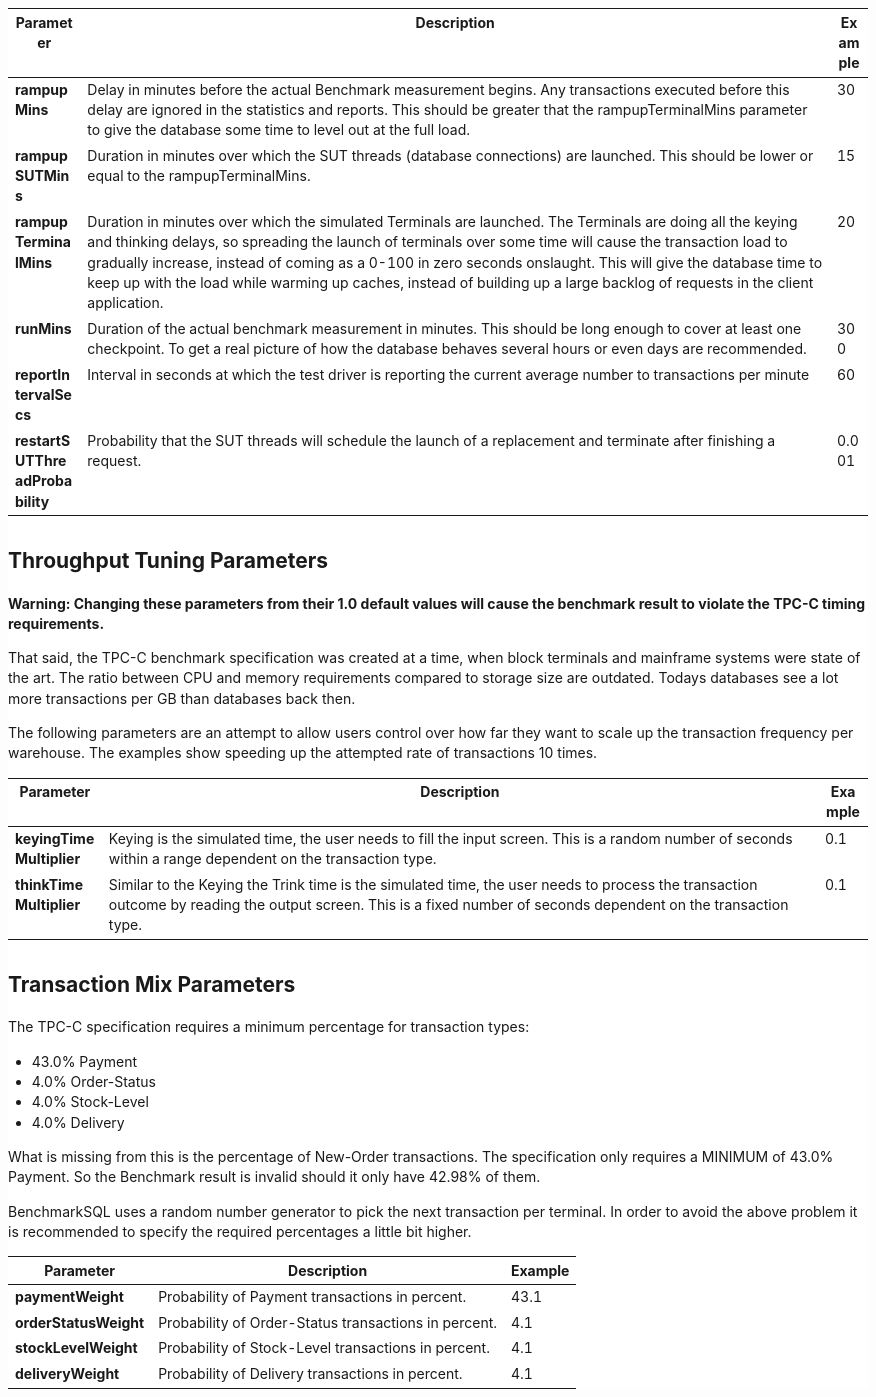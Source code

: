 | Parameter		| Description				| Example |
| --------------------- | ------------------------------------- | ------- |
| **rampupMins**	| Delay in minutes before the actual Benchmark measurement begins. Any transactions executed before this delay are ignored in the statistics and reports. This should be greater that the rampupTerminalMins parameter to give the database some time to level out at the full load. | 30 |
| **rampupSUTMins**	| Duration in minutes over which the SUT threads (database connections) are launched. This should be lower or equal to the rampupTerminalMins. | 15 |
| **rampupTerminalMins** | Duration in minutes over which the simulated Terminals are launched. The Terminals are doing all the keying and thinking delays, so spreading the launch of terminals over some time will cause the transaction load to gradually increase, instead of coming as a 0-100 in zero seconds onslaught. This will give the database time to keep up with the load while warming up caches, instead of building up a large backlog of requests in the client application. | 20 |
| **runMins**		| Duration of the actual benchmark measurement in minutes. This should be long enough to cover at least one checkpoint. To get a real picture of how the database behaves several hours or even days are recommended. | 300 |
| **reportIntervalSecs** | Interval in seconds at which the test driver is reporting the current average number to transactions per minute | 60 |
| **restartSUTThreadProbability** | Probability that the SUT threads will schedule the launch of a replacement and terminate after finishing a request. | 0.001 |

Throughput Tuning Parameters
----------------------------

**Warning: Changing these parameters from their 1.0 default values
will cause the benchmark result to violate the TPC-C timing requirements.**

That said,
the TPC-C benchmark specification was created at a time, when block terminals
and mainframe systems were state of the art. The ratio between CPU and memory
requirements compared to storage size are outdated. Todays databases see a
lot more transactions per GB than databases back then.

The following parameters are an attempt to allow users control over how far
they want to scale up the transaction frequency per warehouse. The examples
show speeding up the attempted rate of transactions 10 times.

| Parameter		| Description				| Example |
| --------------------- | ------------------------------------- | ------- |
| **keyingTimeMultiplier** | Keying is the simulated time, the user needs to fill the input screen. This is a random number of seconds within a range dependent on the transaction type. | 0.1 |
| **thinkTimeMultiplier** | Similar to the Keying the Trink time is the simulated time, the user needs to process the transaction outcome by reading the output screen. This is a fixed number of seconds dependent on the transaction type. | 0.1 |

Transaction Mix Parameters
--------------------------

The TPC-C specification requires a minimum percentage for transaction types:

* 43.0% Payment
* 4.0% Order-Status
* 4.0% Stock-Level
* 4.0% Delivery

What is missing from this is the percentage of New-Order transactions.
The specification only requires a MINIMUM of 43.0% Payment. So the
Benchmark result is invalid should it only have 42.98% of them.

BenchmarkSQL uses a random number generator to pick the next transaction
per terminal. In order to avoid the above problem it is recommended to
specify the required percentages a little bit higher.

| Parameter		| Description				| Example |
| --------------------- | ------------------------------------- | ------- |
| **paymentWeight**	| Probability of Payment transactions in percent. | 43.1 |
| **orderStatusWeight**	| Probability of Order-Status transactions in percent. | 4.1 |
| **stockLevelWeight**	| Probability of Stock-Level transactions in percent. | 4.1 |
| **deliveryWeight**	| Probability of Delivery transactions in percent. | 4.1 |
